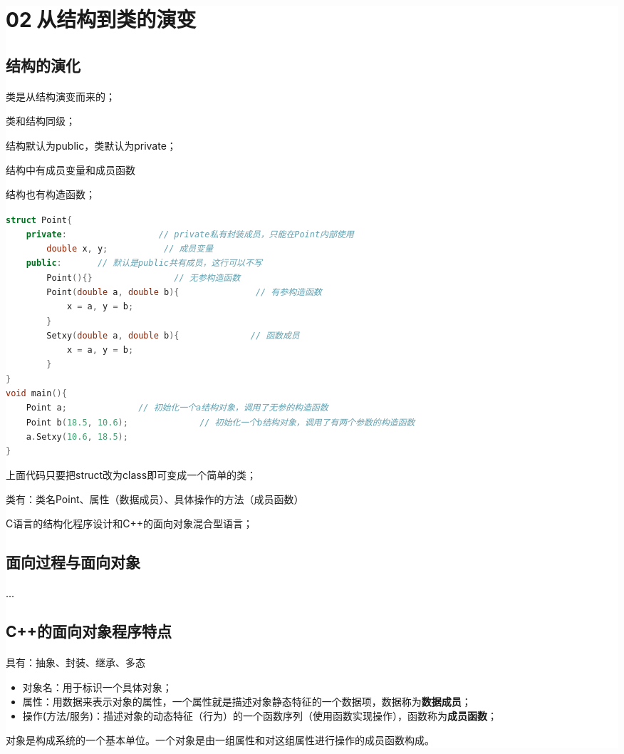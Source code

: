 # 02 从结构到类的演变

## 结构的演化

类是从结构演变而来的；

类和结构同级；

结构默认为public，类默认为private；

结构中有成员变量和成员函数

结构也有构造函数；

```cpp
struct Point{
    private:                  // private私有封装成员，只能在Point内部使用
    	double x, y;           // 成员变量
    public:       // 默认是public共有成员，这行可以不写
    	Point(){}                // 无参构造函数
    	Point(double a, double b){               // 有参构造函数
            x = a, y = b;
        }
    	Setxy(double a, double b){              // 函数成员
            x = a, y = b;
        }
}
void main(){
    Point a;              // 初始化一个a结构对象，调用了无参的构造函数
    Point b(18.5, 10.6);              // 初始化一个b结构对象，调用了有两个参数的构造函数
    a.Setxy(10.6, 18.5);
}
```

上面代码只要把struct改为class即可变成一个简单的类；

类有：类名Point、属性（数据成员）、具体操作的方法（成员函数）

C语言的结构化程序设计和C++的面向对象混合型语言；

## 面向过程与面向对象

...

## C++的面向对象程序特点

具有：抽象、封装、继承、多态

-   对象名：用于标识一个具体对象；
-   属性：用数据来表示对象的属性，一个属性就是描述对象静态特征的一个数据项，数据称为**数据成员**；
-   操作(方法/服务)：描述对象的动态特征（行为）的一个函数序列（使用函数实现操作），函数称为**成员函数**；

对象是构成系统的一个基本单位。一个对象是由一组属性和对这组属性进行操作的成员函数构成。
